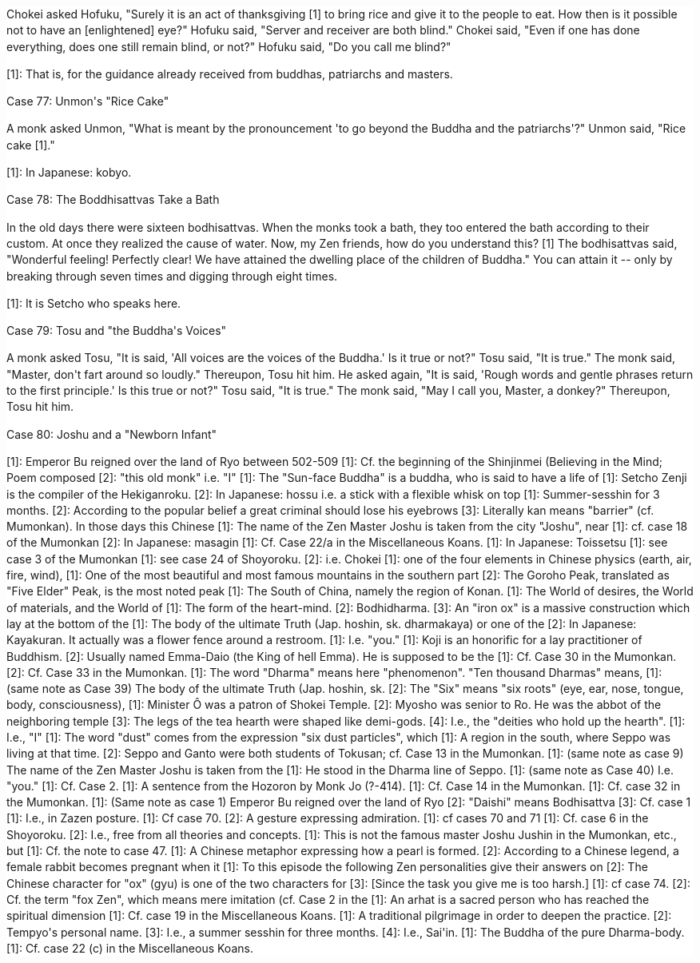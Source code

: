 Chokei asked Hofuku,
"Surely it is an act of thanksgiving [1] to bring rice and give it to the
people to eat. How then is it possible not to have an [enlightened] eye?"
Hofuku said,
"Server and receiver are both blind."
Chokei said,
"Even if one has done everything, does one still remain blind, or not?"
Hofuku said,
"Do you call me blind?"

[1]: That is, for the guidance already received from buddhas, patriarchs and
masters.




Case 77: Unmon's "Rice Cake"

A monk asked Unmon,
"What is meant by the pronouncement 'to go beyond the Buddha and the
patriarchs'?"
Unmon said,
"Rice cake [1]."

[1]: In Japanese: kobyo.




Case 78: The Boddhisattvas Take a Bath

In the old days there were sixteen bodhisattvas. When the monks took a bath,
they too entered the bath according to their custom. At once they realized
the cause of water. Now, my Zen friends, how do you understand this? [1]
The bodhisattvas said, "Wonderful feeling! Perfectly clear! We have attained
the dwelling place of the children of Buddha." You can attain it -- only by
breaking through seven times and digging through eight times.

[1]: It is Setcho who speaks here.



Case 79: Tosu and "the Buddha's Voices"

A monk asked Tosu,
"It is said, 'All voices are the voices of the Buddha.' Is it true or not?"
Tosu said,
"It is true."
The monk said,
"Master, don't fart around so loudly."
Thereupon, Tosu hit him. He asked again,
"It is said, 'Rough words and gentle phrases return to the first principle.'
Is this true or not?"
Tosu said,
"It is true."
The monk said,
"May I call you, Master, a donkey?"
Thereupon, Tosu hit him.



Case 80: Joshu and a "Newborn Infant"


[1]: Emperor Bu reigned over the land of Ryo between 502-509
[1]: Cf. the beginning of the Shinjinmei (Believing in the Mind; Poem composed
[2]: "this old monk" i.e. "I"
[1]: The "Sun-face Buddha" is a buddha, who is said to have a life of
[1]: Setcho Zenji is the compiler of the Hekiganroku.
[2]: In Japanese: hossu i.e. a stick with a flexible whisk on top
[1]: Summer-sesshin for 3 months.
[2]: According to the popular belief a great criminal should lose his eyebrows
[3]: Literally kan means "barrier" (cf. Mumonkan). In those days this Chinese
[1]: The name of the Zen Master Joshu is taken from the city "Joshu", near
[1]: cf. case 18 of the Mumonkan
[2]: In Japanese: masagin
[1]: Cf. Case 22/a in the Miscellaneous Koans.
[1]: In Japanese: Toissetsu
[1]: see case 3 of the Mumonkan
[1]: see case 24 of Shoyoroku.
[2]: i.e. Chokei
[1]: one of the four elements in Chinese physics (earth, air, fire, wind),
[1]: One of the most beautiful and most famous mountains in the southern part
[2]: The Goroho Peak, translated as "Five Elder" Peak, is the most noted peak
[1]: The South of China, namely the region of Konan.
[1]: The World of desires, the World of materials, and the World of
[1]: The form of the heart-mind.
[2]: Bodhidharma.
[3]: An "iron ox" is a massive construction which lay at the bottom of the
[1]: The body of the ultimate Truth (Jap. hoshin, sk. dharmakaya) or one of the
[2]: In Japanese: Kayakuran. It actually was a flower fence around a restroom.
[1]: I.e. "you."
[1]: Koji is an honorific for a lay practitioner of Buddhism.
[2]: Usually named Emma-Daio (the King of hell Emma). He is supposed to be the
[1]: Cf. Case 30 in the Mumonkan.
[2]: Cf. Case 33 in the Mumonkan.
[1]: The word "Dharma" means here "phenomenon". "Ten thousand Dharmas" means,
[1]: (same note as Case 39) The body of the ultimate Truth (Jap. hoshin, sk.
[2]: The "Six" means "six roots" (eye, ear, nose, tongue, body, consciousness),
[1]: Minister Ô was a patron of Shokei Temple.
[2]: Myosho was senior to Ro. He was the abbot of the neighboring temple
[3]: The legs of the tea hearth were shaped like demi-gods.
[4]: I.e., the "deities who hold up the hearth".
[1]: I.e., "I"
[1]: The word "dust" comes from the expression "six dust particles", which
[1]: A region in the south, where Seppo was living at that time.
[2]: Seppo and Ganto were both students of Tokusan; cf. Case 13 in the Mumonkan.
[1]: (same note as case 9) The name of the Zen Master Joshu is taken from the
[1]: He stood in the Dharma line of Seppo.
[1]: (same note as Case 40) I.e. "you."
[1]: Cf. Case 2.
[1]: A sentence from the Hozoron by Monk Jo (?-414).
[1]: Cf. Case 14 in the Mumonkan.
[1]: Cf. case 32 in the Mumonkan.
[1]: (Same note as case 1) Emperor Bu reigned over the land of Ryo
[2]: "Daishi" means Bodhisattva
[3]: Cf. case 1
[1]: I.e., in Zazen posture.
[1]: Cf case 70.
[2]: A gesture expressing admiration.
[1]: cf cases 70 and 71
[1]: Cf. case 6 in the Shoyoroku.
[2]: I.e., free from all theories and concepts.
[1]: This is not the famous master Joshu Jushin in the Mumonkan, etc., but
[1]: Cf. the note to case 47.
[1]: A Chinese metaphor expressing how a pearl is formed.
[2]: According to a Chinese legend, a female rabbit becomes pregnant when it
[1]: To this episode the following Zen personalities give their answers on
[2]: The Chinese character for "ox" (gyu) is one of the two characters for
[3]: [Since the task you give me is too harsh.]
[1]: cf case 74.
[2]: Cf. the term "fox Zen", which means mere imitation (cf. Case 2 in the
[1]: An arhat is a sacred person who has reached the spiritual dimension
[1]: Cf. case 19 in the Miscellaneous Koans.
[1]: A traditional pilgrimage in order to deepen the practice.
[2]: Tempyo's personal name.
[3]: I.e., a summer sesshin for three months.
[4]: I.e., Sai'in.
[1]: The Buddha of the pure Dharma-body.
[1]:  Cf. case 22 (c) in the Miscellaneous Koans.